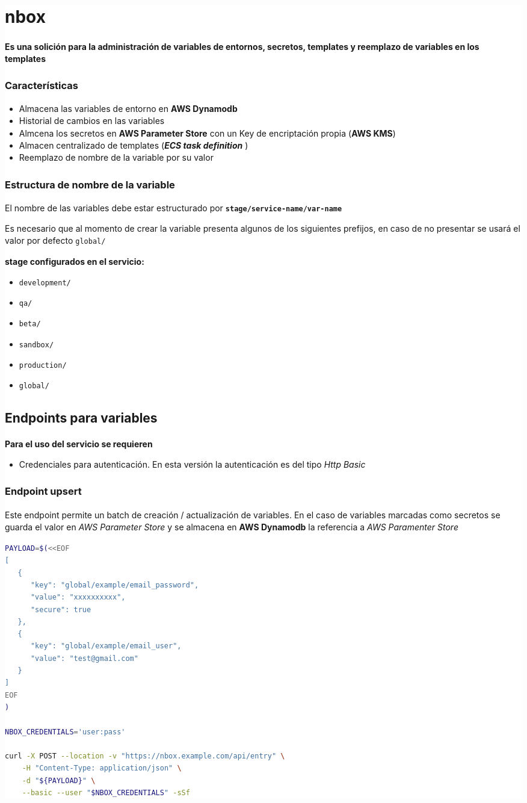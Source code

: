 # nbox

**Es una solición para la administración de variables de entornos, secretos, templates y reemplazo de variables en los templates**

### Características

- Almacena las variables de entorno en **AWS Dynamodb**
- Historial de cambios en las variables
- Almcena los secretos en **AWS Parameter Store** con un Key de encriptación propia (**AWS KMS**)
- Almacen centralizado de templates (***ECS task definition*** )
- Reemplazo de nombre de la variable por su valor


### Estructura de nombre de la variable

El nombre de las variables debe estar estructurado por **`stage/service-name/var-name`**

Es necesario que al momento de crear la variable presenta algunos de los siguientes prefijos, en caso de no presentar se usará el valor por defecto `global/`

**stage configurados en el servicio:**

- `development/`

- `qa/`
- `beta/`
- `sandbox/`
- `production/`
- `global/`


## Endpoints para variables

**Para el uso del servicio se requieren**

- Credenciales para autenticación. En esta versión la autenticación es del tipo *Http Basic*


### Endpoint upsert

Este endpoint permite un batch de creación / actualización de variables. En el caso de variables marcadas como secretos se guarda el valor en *AWS Parameter Store* y se almacena en **AWS Dynamodb**  la referencia a *AWS Paramenter Store*

```sh
PAYLOAD=$(<<EOF 
[
   {
      "key": "global/example/email_password",
      "value": "xxxxxxxxxx",
      "secure": true
   },
   {
      "key": "global/example/email_user",
      "value": "test@gmail.com"
   }
]
EOF
)

NBOX_CREDENTIALS='user:pass'

curl -X POST --location -v "https://nbox.example.com/api/entry" \
    -H "Content-Type: application/json" \
    -d "${PAYLOAD}" \
    --basic --user "$NBOX_CREDENTIALS" -sSf
```
